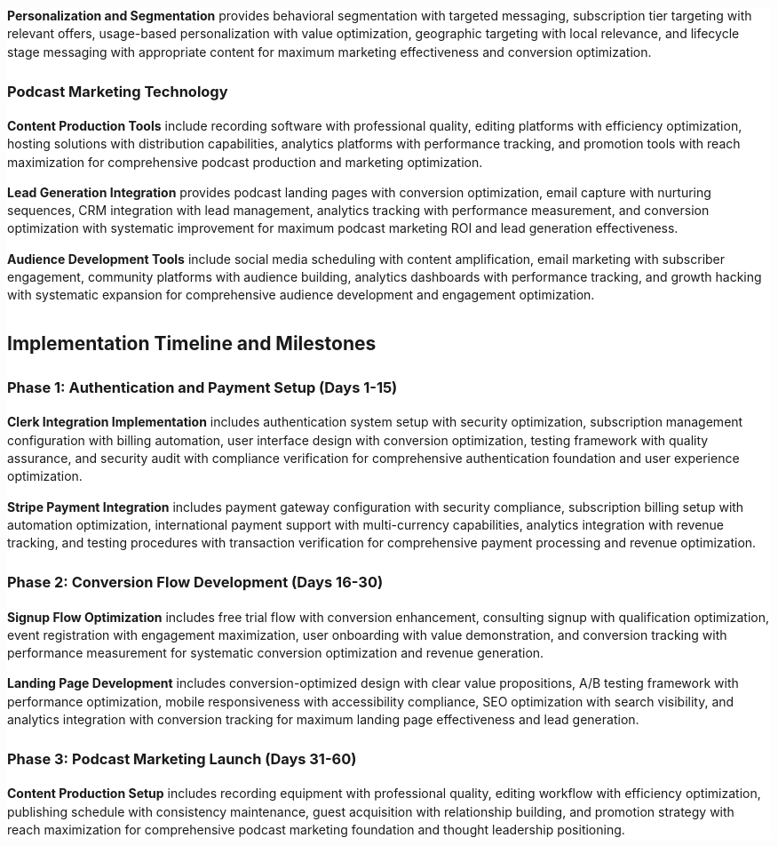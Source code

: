 **Personalization and Segmentation** provides behavioral segmentation with targeted messaging, subscription tier targeting with relevant offers, usage-based personalization with value optimization, geographic targeting with local relevance, and lifecycle stage messaging with appropriate content for maximum marketing effectiveness and conversion optimization.

### Podcast Marketing Technology

**Content Production Tools** include recording software with professional quality, editing platforms with efficiency optimization, hosting solutions with distribution capabilities, analytics platforms with performance tracking, and promotion tools with reach maximization for comprehensive podcast production and marketing optimization.

**Lead Generation Integration** provides podcast landing pages with conversion optimization, email capture with nurturing sequences, CRM integration with lead management, analytics tracking with performance measurement, and conversion optimization with systematic improvement for maximum podcast marketing ROI and lead generation effectiveness.

**Audience Development Tools** include social media scheduling with content amplification, email marketing with subscriber engagement, community platforms with audience building, analytics dashboards with performance tracking, and growth hacking with systematic expansion for comprehensive audience development and engagement optimization.

## Implementation Timeline and Milestones

### Phase 1: Authentication and Payment Setup (Days 1-15)

**Clerk Integration Implementation** includes authentication system setup with security optimization, subscription management configuration with billing automation, user interface design with conversion optimization, testing framework with quality assurance, and security audit with compliance verification for comprehensive authentication foundation and user experience optimization.

**Stripe Payment Integration** includes payment gateway configuration with security compliance, subscription billing setup with automation optimization, international payment support with multi-currency capabilities, analytics integration with revenue tracking, and testing procedures with transaction verification for comprehensive payment processing and revenue optimization.

### Phase 2: Conversion Flow Development (Days 16-30)

**Signup Flow Optimization** includes free trial flow with conversion enhancement, consulting signup with qualification optimization, event registration with engagement maximization, user onboarding with value demonstration, and conversion tracking with performance measurement for systematic conversion optimization and revenue generation.

**Landing Page Development** includes conversion-optimized design with clear value propositions, A/B testing framework with performance optimization, mobile responsiveness with accessibility compliance, SEO optimization with search visibility, and analytics integration with conversion tracking for maximum landing page effectiveness and lead generation.

### Phase 3: Podcast Marketing Launch (Days 31-60)

**Content Production Setup** includes recording equipment with professional quality, editing workflow with efficiency optimization, publishing schedule with consistency maintenance, guest acquisition with relationship building, and promotion strategy with reach maximization for comprehensive podcast marketing foundation and thought leadership positioning.
